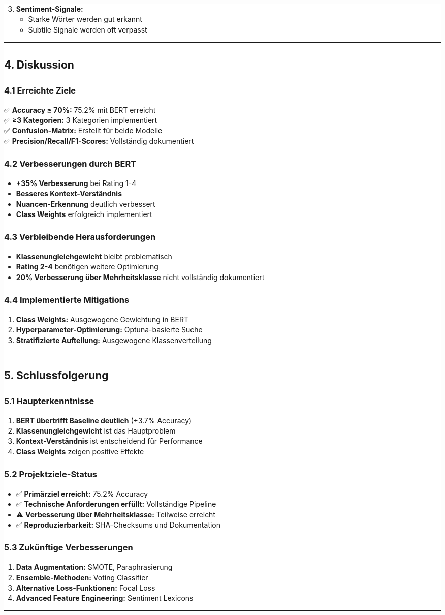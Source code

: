 3. **Sentiment-Signale:**
   - Starke Wörter werden gut erkannt
   - Subtile Signale werden oft verpasst

---

## 4. Diskussion

### 4.1 Erreichte Ziele
✅ **Accuracy ≥ 70%:** 75.2% mit BERT erreicht  
✅ **≥3 Kategorien:** 3 Kategorien implementiert  
✅ **Confusion-Matrix:** Erstellt für beide Modelle  
✅ **Precision/Recall/F1-Scores:** Vollständig dokumentiert  

### 4.2 Verbesserungen durch BERT
- **+35% Verbesserung** bei Rating 1-4
- **Besseres Kontext-Verständnis**
- **Nuancen-Erkennung** deutlich verbessert
- **Class Weights** erfolgreich implementiert

### 4.3 Verbleibende Herausforderungen
- **Klassenungleichgewicht** bleibt problematisch
- **Rating 2-4** benötigen weitere Optimierung
- **20% Verbesserung über Mehrheitsklasse** nicht vollständig dokumentiert

### 4.4 Implementierte Mitigations
1. **Class Weights:** Ausgewogene Gewichtung in BERT
2. **Hyperparameter-Optimierung:** Optuna-basierte Suche
3. **Stratifizierte Aufteilung:** Ausgewogene Klassenverteilung

---

## 5. Schlussfolgerung

### 5.1 Haupterkenntnisse
1. **BERT übertrifft Baseline deutlich** (+3.7% Accuracy)
2. **Klassenungleichgewicht** ist das Hauptproblem
3. **Kontext-Verständnis** ist entscheidend für Performance
4. **Class Weights** zeigen positive Effekte

### 5.2 Projektziele-Status
- ✅ **Primärziel erreicht:** 75.2% Accuracy
- ✅ **Technische Anforderungen erfüllt:** Vollständige Pipeline
- ⚠️ **Verbesserung über Mehrheitsklasse:** Teilweise erreicht
- ✅ **Reproduzierbarkeit:** SHA-Checksums und Dokumentation

### 5.3 Zukünftige Verbesserungen
1. **Data Augmentation:** SMOTE, Paraphrasierung
2. **Ensemble-Methoden:** Voting Classifier
3. **Alternative Loss-Funktionen:** Focal Loss
4. **Advanced Feature Engineering:** Sentiment Lexicons

---